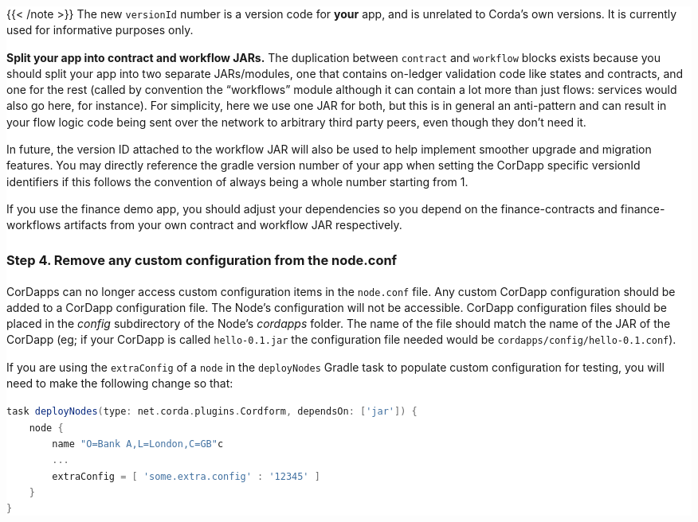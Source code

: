{{< /note >}}
The new `versionId` number is a version code for **your** app, and is unrelated to Corda’s own versions.
It is currently used for informative purposes only.

**Split your app into contract and workflow JARs.** The duplication between `contract` and `workflow` blocks exists because you should split your app into
two separate JARs/modules, one that contains on-ledger validation code like states and contracts, and one
for the rest (called by convention the “workflows” module although it can contain a lot more than just flows:
services would also go here, for instance). For simplicity, here we use one JAR for both, but this is in
general an anti-pattern and can result in your flow logic code being sent over the network to arbitrary
third party peers, even though they don’t need it.

In future, the version ID attached to the workflow JAR will also be used to help implement smoother upgrade
and migration features. You may directly reference the gradle version number of your app when setting the
CorDapp specific versionId identifiers if this follows the convention of always being a whole number
starting from 1.

If you use the finance demo app, you should adjust your dependencies so you depend on the finance-contracts
and finance-workflows artifacts from your own contract and workflow JAR respectively.


### Step 4. Remove any custom configuration from the node.conf

CorDapps can no longer access custom configuration items in the `node.conf` file. Any custom CorDapp configuration should be added to a
CorDapp configuration file. The Node’s configuration will not be accessible. CorDapp configuration files should be placed in the
*config* subdirectory of the Node’s *cordapps* folder. The name of the file should match the name of the JAR of the CorDapp (eg; if your
CorDapp is called `hello-0.1.jar` the configuration file needed would be `cordapps/config/hello-0.1.conf`).

If you are using the `extraConfig` of a `node` in the `deployNodes` Gradle task to populate custom configuration for testing, you will need
to make the following change so that:

```groovy
task deployNodes(type: net.corda.plugins.Cordform, dependsOn: ['jar']) {
    node {
        name "O=Bank A,L=London,C=GB"c
        ...
        extraConfig = [ 'some.extra.config' : '12345' ]
    }
}
```
